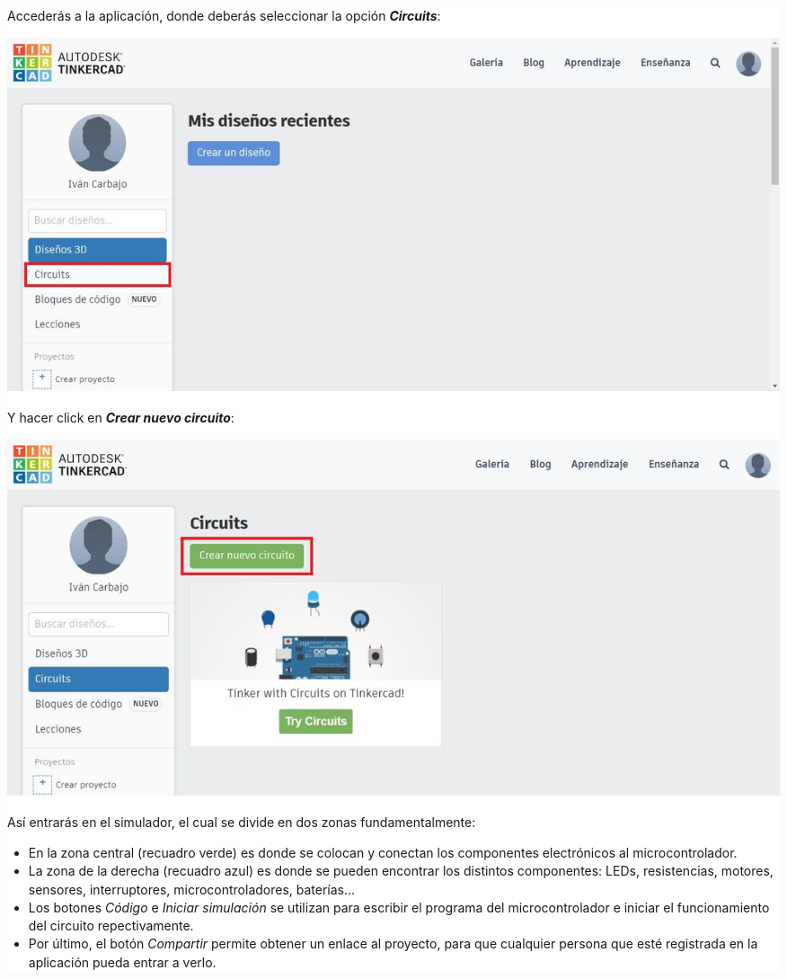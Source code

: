 Accederás a la aplicación, donde deberás seleccionar la opción _**Circuits**_:

![](images/paso4-3.jpg)

Y hacer click en _**Crear nuevo circuito**_:

![](images/paso6-1.jpg)

Así entrarás en el simulador, el cual se divide en dos zonas fundamentalmente:

*   En la zona central (recuadro verde) es donde se colocan y conectan los componentes electrónicos al microcontrolador.
*   La zona de la derecha (recuadro azul) es donde se pueden encontrar los distintos componentes: LEDs, resistencias, motores, sensores, interruptores, microcontroladores, baterías…
*   Los botones _Código_ e _Iniciar simulación_ se utilizan para escribir el programa del microcontrolador e iniciar el funcionamiento del circuito repectivamente.
*   Por último, el botón _Compartir_ permite obtener un enlace al proyecto, para que cualquier persona que esté registrada en la aplicación pueda entrar a verlo.
